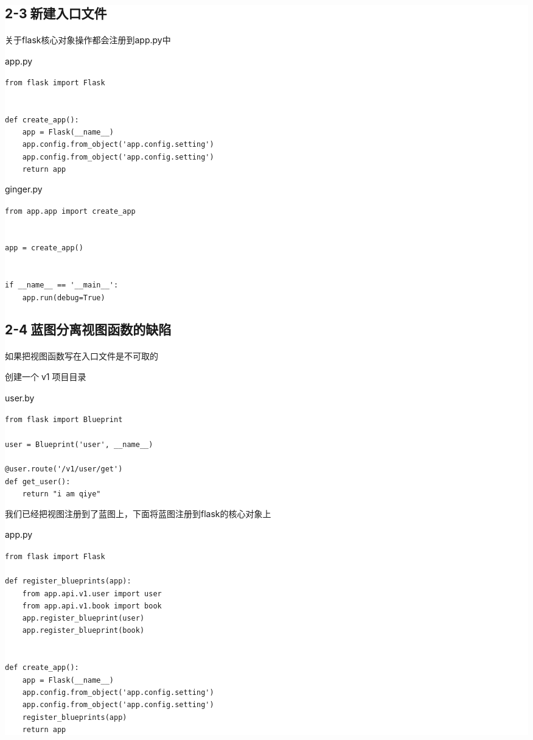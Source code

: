 ## 2-3 新建入口文件

关于flask核心对象操作都会注册到app.py中

app.py 

    from flask import Flask


    def create_app():
        app = Flask(__name__)
        app.config.from_object('app.config.setting')
        app.config.from_object('app.config.setting')
        return app
        
ginger.py

    from app.app import create_app
    
    
    app = create_app()
    
    
    if __name__ == '__main__':
        app.run(debug=True)

## 2-4 蓝图分离视图函数的缺陷

如果把视图函数写在入口文件是不可取的

创建一个 v1 项目目录

user.by

    from flask import Blueprint
    
    user = Blueprint('user', __name__)
    
    @user.route('/v1/user/get')
    def get_user():
        return "i am qiye"
        
我们已经把视图注册到了蓝图上，下面将蓝图注册到flask的核心对象上

app.py

    from flask import Flask
    
    def register_blueprints(app):
        from app.api.v1.user import user
        from app.api.v1.book import book
        app.register_blueprint(user)
        app.register_blueprint(book)
    
    
    def create_app():
        app = Flask(__name__)
        app.config.from_object('app.config.setting')
        app.config.from_object('app.config.setting')
        register_blueprints(app)
        return app
